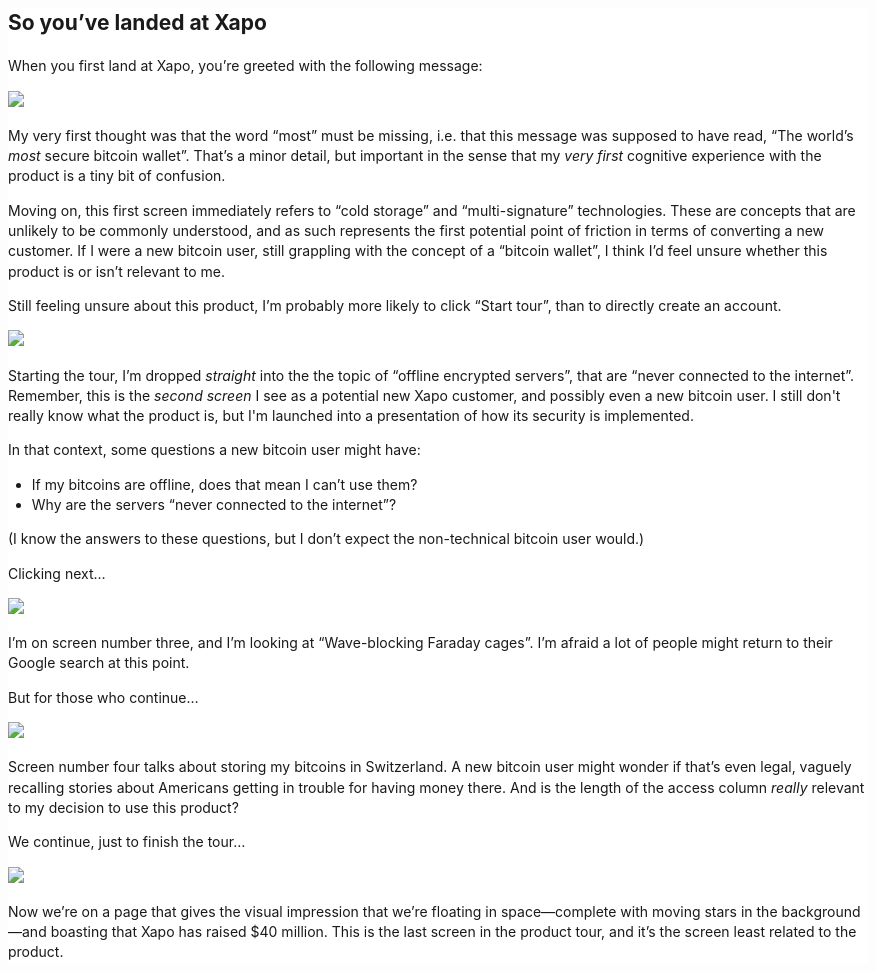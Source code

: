 ## So you’ve landed at Xapo

When you first land at Xapo, you’re greeted with the following message:

![][3]

My very first thought was that the word “most” must be missing, i.e. that this message was supposed to have read, “The world’s *most* secure bitcoin wallet”. That’s a minor detail, but important in the sense that my *very first* cognitive experience with the product is a tiny bit of confusion.

Moving on, this first screen immediately refers to “cold storage” and “multi-signature” technologies. These are concepts that are unlikely to be commonly understood, and as such represents the first potential point of friction in terms of converting a new customer. If I were a new bitcoin user, still grappling with the concept of a “bitcoin wallet”, I think I’d feel unsure whether this product is or isn’t relevant to me.

Still feeling unsure about this product, I’m probably more likely to click “Start tour”, than to directly create an account.

![][4]

Starting the tour, I’m dropped _straight_ into the the topic of “offline encrypted servers”, that are “never connected to the internet”. Remember, this is the *second screen* I see as a potential new Xapo customer, and possibly even a new bitcoin user. I still don't really know what the product is, but I'm launched into a presentation of how its security is implemented.

In that context, some questions a new bitcoin user might have:

- If my bitcoins are offline, does that mean I can’t use them?
- Why are the servers “never connected to the internet”?

(I know the answers to these questions, but I don’t expect the non-technical bitcoin user would.)

Clicking next…

![][5]

I’m on screen number three, and I’m looking at “Wave-blocking Faraday cages”. I’m afraid a lot of people might return to their Google search at this point.

But for those who continue…

![][14]

Screen number four talks about storing my bitcoins in Switzerland. A new bitcoin user might wonder if that’s even legal, vaguely recalling stories about Americans getting in trouble for having money there. And is the length of the access column _really_ relevant to my decision to use this product?

We continue, just to finish the tour…

![][15]

Now we’re on a page that gives the visual impression that we’re floating in space—complete with moving stars in the background—and boasting that Xapo has raised $40 million. This is the last screen in the product tour, and it’s the screen least related to the product.


[1]: http://d.pr/i/108Tj+
[2]: http://d.pr/i/1bNCT+
[3]: http://d.pr/i/1kd55+
[4]: http://d.pr/i/bwiq+
[5]: http://d.pr/i/1bEr+
[6]: http://d.pr/i/19Tr0+
[7]: http://d.pr/i/hgOO+
[8]: http://d.pr/i/12AxH+
[9]: http://d.pr/i/1bmdv+
[10]: http://d.pr/i/18weO+
[11]: http://d.pr/i/1ftAx+
[12]: http://d.pr/i/1kpb4+
[13]: http://d.pr/i/I3hp+
[14]: http://d.pr/i/1hnPi+
[15]: http://d.pr/i/XnP8+
[16]: http://xapo.com